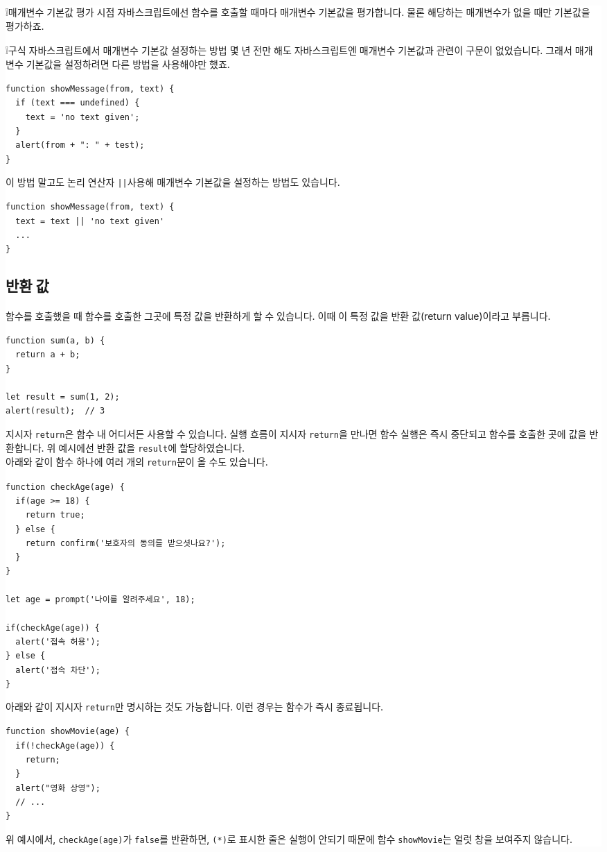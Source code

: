 ❕매개변수 기본값 평가 시점
자바스크립트에선 함수를 호출할 때마다 매개변수 기본값을 평가합니다. 물론 해당하는 매개변수가 없을 때만 기본값을 평가하죠.
   
   
❕구식 자바스크립트에서 매개변수 기본값 설정하는 방법
몇 년 전만 해도 자바스크립트엔 매개변수 기본값과 관련이 구문이 없었습니다. 그래서 매개변수 기본값을 설정하려면 다른 방법을 사용해야만 했죠.
```
function showMessage(from, text) {
  if (text === undefined) {
    text = 'no text given';
  }
  alert(from + ": " + test);
}
```
이 방법 말고도 논리 연산자 `||`사용해 매개변수 기본값을 설정하는 방법도 있습니다. 
```
function showMessage(from, text) {
  text = text || 'no text given'
  ...
}
```


## 반환 값
함수를 호출했을 때 함수를 호출한 그곳에 특정 값을 반환하게 할 수 있습니다. 이때 이 특정 값을 반환 값(return value)이라고 부릅니다.
```
function sum(a, b) {
  return a + b;
}

let result = sum(1, 2);
alert(result);  // 3
```
지시자 `return`은 함수 내 어디서든 사용할 수 있습니다. 실행 흐름이 지시자 `return`을 만나면 함수 실행은 즉시 중단되고 함수를 호출한 곳에 값을 반환합니다. 위 예시에선 반환 값을 `result`에 할당하였습니다.   
아래와 같이 함수 하나에 여러 개의 `return`문이 올 수도 있습니다.
```
function checkAge(age) {
  if(age >= 18) {
    return true;
  } else {
    return confirm('보호자의 동의를 받으셧나요?');
  }
}

let age = prompt('나이를 알려주세요', 18);

if(checkAge(age)) {
  alert('접속 허용');
} else { 
  alert('접속 차단');
}
```
아래와 같이 지시자 `return`만 명시하는 것도 가능합니다. 이런 경우는 함수가 즉시 종료됩니다.
```
function showMovie(age) {
  if(!checkAge(age)) {
    return;
  }
  alert("영화 상영");
  // ...
}
```
위 예시에서, `checkAge(age)`가 `false`를 반환하면, `(*)`로 표시한 줄은 실행이 안되기 때문에 함수 `showMovie`는 얼럿 창을 보여주지 않습니다.
   